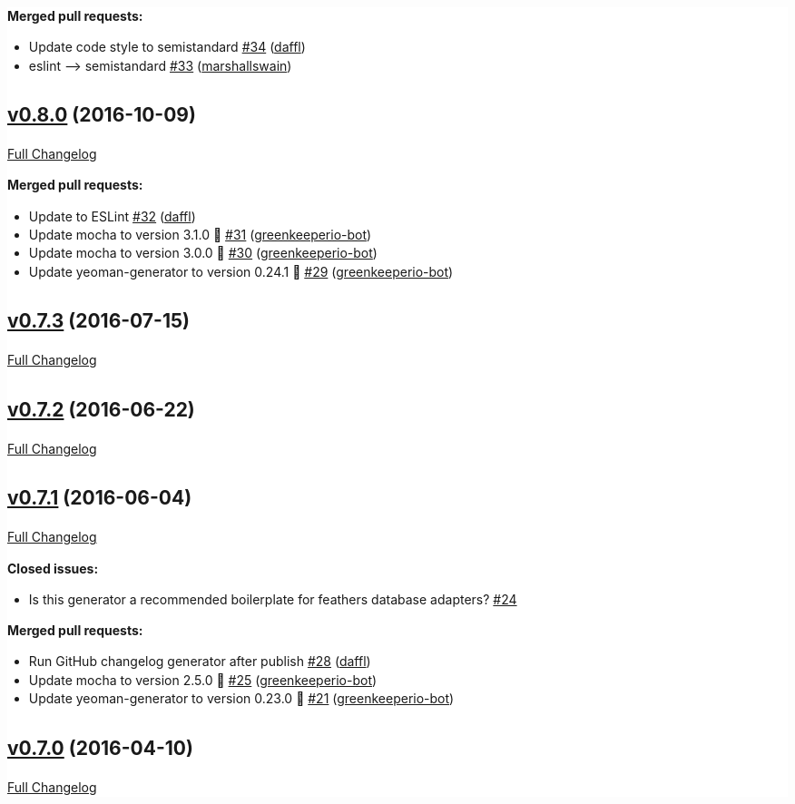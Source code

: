 **Merged pull requests:**

- Update code style to semistandard [\#34](https://github.com/feathersjs/generator-feathers-plugin/pull/34) ([daffl](https://github.com/daffl))
- eslint —\> semistandard [\#33](https://github.com/feathersjs/generator-feathers-plugin/pull/33) ([marshallswain](https://github.com/marshallswain))

## [v0.8.0](https://github.com/feathersjs/generator-feathers-plugin/tree/v0.8.0) (2016-10-09)
[Full Changelog](https://github.com/feathersjs/generator-feathers-plugin/compare/v0.7.3...v0.8.0)

**Merged pull requests:**

- Update to ESLint [\#32](https://github.com/feathersjs/generator-feathers-plugin/pull/32) ([daffl](https://github.com/daffl))
- Update mocha to version 3.1.0 🚀 [\#31](https://github.com/feathersjs/generator-feathers-plugin/pull/31) ([greenkeeperio-bot](https://github.com/greenkeeperio-bot))
- Update mocha to version 3.0.0 🚀 [\#30](https://github.com/feathersjs/generator-feathers-plugin/pull/30) ([greenkeeperio-bot](https://github.com/greenkeeperio-bot))
- Update yeoman-generator to version 0.24.1 🚀 [\#29](https://github.com/feathersjs/generator-feathers-plugin/pull/29) ([greenkeeperio-bot](https://github.com/greenkeeperio-bot))

## [v0.7.3](https://github.com/feathersjs/generator-feathers-plugin/tree/v0.7.3) (2016-07-15)
[Full Changelog](https://github.com/feathersjs/generator-feathers-plugin/compare/v0.7.2...v0.7.3)

## [v0.7.2](https://github.com/feathersjs/generator-feathers-plugin/tree/v0.7.2) (2016-06-22)
[Full Changelog](https://github.com/feathersjs/generator-feathers-plugin/compare/v0.7.1...v0.7.2)

## [v0.7.1](https://github.com/feathersjs/generator-feathers-plugin/tree/v0.7.1) (2016-06-04)
[Full Changelog](https://github.com/feathersjs/generator-feathers-plugin/compare/v0.7.0...v0.7.1)

**Closed issues:**

- Is this generator a recommended boilerplate for feathers database adapters? [\#24](https://github.com/feathersjs/generator-feathers-plugin/issues/24)

**Merged pull requests:**

- Run GitHub changelog generator after publish [\#28](https://github.com/feathersjs/generator-feathers-plugin/pull/28) ([daffl](https://github.com/daffl))
- Update mocha to version 2.5.0 🚀 [\#25](https://github.com/feathersjs/generator-feathers-plugin/pull/25) ([greenkeeperio-bot](https://github.com/greenkeeperio-bot))
- Update yeoman-generator to version 0.23.0 🚀 [\#21](https://github.com/feathersjs/generator-feathers-plugin/pull/21) ([greenkeeperio-bot](https://github.com/greenkeeperio-bot))

## [v0.7.0](https://github.com/feathersjs/generator-feathers-plugin/tree/v0.7.0) (2016-04-10)
[Full Changelog](https://github.com/feathersjs/generator-feathers-plugin/compare/v0.6.9...v0.7.0)
